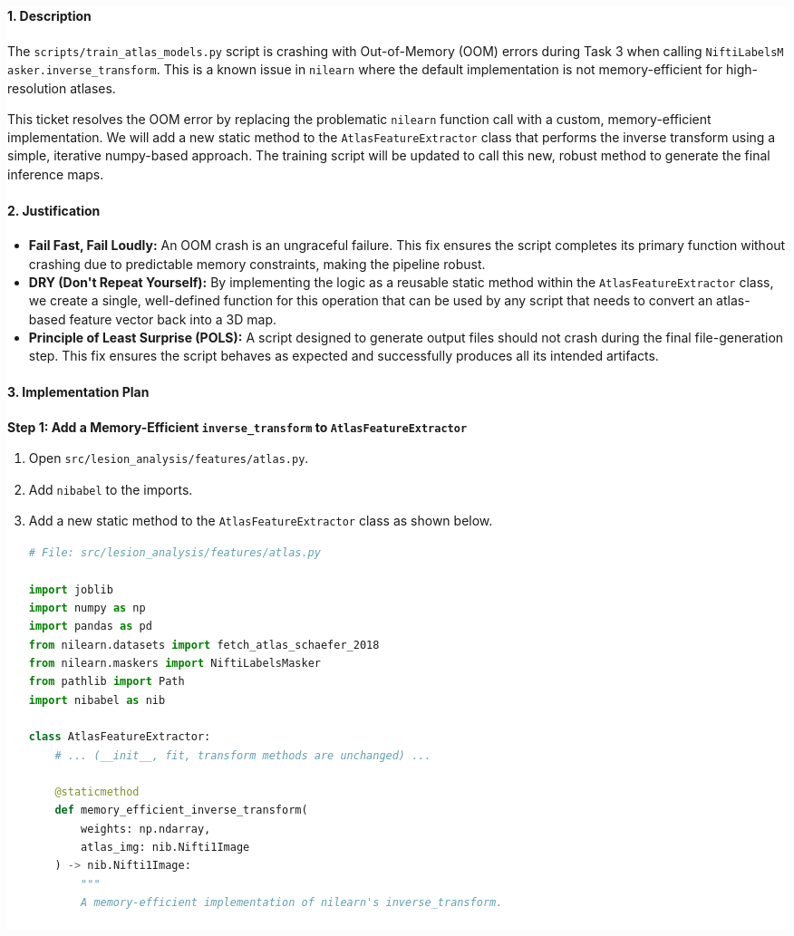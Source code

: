 #### 1. Description
The `scripts/train_atlas_models.py` script is crashing with Out-of-Memory (OOM) errors during Task 3 when calling `NiftiLabelsMasker.inverse_transform`. This is a known issue in `nilearn` where the default implementation is not memory-efficient for high-resolution atlases.

This ticket resolves the OOM error by replacing the problematic `nilearn` function call with a custom, memory-efficient implementation. We will add a new static method to the `AtlasFeatureExtractor` class that performs the inverse transform using a simple, iterative numpy-based approach. The training script will be updated to call this new, robust method to generate the final inference maps.

#### 2. Justification
*   **Fail Fast, Fail Loudly:** An OOM crash is an ungraceful failure. This fix ensures the script completes its primary function without crashing due to predictable memory constraints, making the pipeline robust.
*   **DRY (Don't Repeat Yourself):** By implementing the logic as a reusable static method within the `AtlasFeatureExtractor` class, we create a single, well-defined function for this operation that can be used by any script that needs to convert an atlas-based feature vector back into a 3D map.
*   **Principle of Least Surprise (POLS):** A script designed to generate output files should not crash during the final file-generation step. This fix ensures the script behaves as expected and successfully produces all its intended artifacts.

#### 3. Implementation Plan

**Step 1: Add a Memory-Efficient `inverse_transform` to `AtlasFeatureExtractor`**

1.  Open `src/lesion_analysis/features/atlas.py`.
2.  Add `nibabel` to the imports.
3.  Add a new static method to the `AtlasFeatureExtractor` class as shown below.

    ```python
    # File: src/lesion_analysis/features/atlas.py
    
    import joblib
    import numpy as np
    import pandas as pd
    from nilearn.datasets import fetch_atlas_schaefer_2018
    from nilearn.maskers import NiftiLabelsMasker
    from pathlib import Path
    import nibabel as nib
    
    class AtlasFeatureExtractor:
        # ... (__init__, fit, transform methods are unchanged) ...
    
        @staticmethod
        def memory_efficient_inverse_transform(
            weights: np.ndarray, 
            atlas_img: nib.Nifti1Image
        ) -> nib.Nifti1Image:
            """
            A memory-efficient implementation of nilearn's inverse_transform.
            